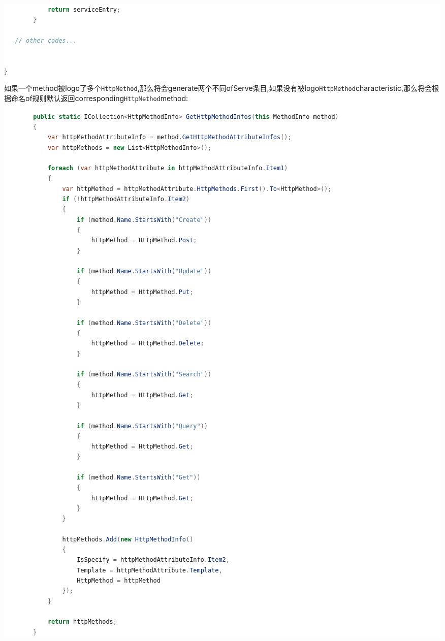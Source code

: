 ```csharp
            return serviceEntry;
        }

   // other codes...

   
}
```

如果一个method被logo了多个`HttpMethod`,那么将会generate两个不同ofServe条目,如果没有被logo`HttpMethod`characteristic,那么将会根据命名of规则默认返回corresponding`HttpMethod`method:

```csharp
        public static ICollection<HttpMethodInfo> GetHttpMethodInfos(this MethodInfo method)
        {
            var httpMethodAttributeInfo = method.GetHttpMethodAttributeInfos();
            var httpMethods = new List<HttpMethodInfo>();

            foreach (var httpMethodAttribute in httpMethodAttributeInfo.Item1)
            {
                var httpMethod = httpMethodAttribute.HttpMethods.First().To<HttpMethod>();
                if (!httpMethodAttributeInfo.Item2)
                {
                    if (method.Name.StartsWith("Create"))
                    {
                        httpMethod = HttpMethod.Post;
                    }

                    if (method.Name.StartsWith("Update"))
                    {
                        httpMethod = HttpMethod.Put;
                    }

                    if (method.Name.StartsWith("Delete"))
                    {
                        httpMethod = HttpMethod.Delete;
                    }

                    if (method.Name.StartsWith("Search"))
                    {
                        httpMethod = HttpMethod.Get;
                    }

                    if (method.Name.StartsWith("Query"))
                    {
                        httpMethod = HttpMethod.Get;
                    }

                    if (method.Name.StartsWith("Get"))
                    {
                        httpMethod = HttpMethod.Get;
                    }
                }

                httpMethods.Add(new HttpMethodInfo()
                {
                    IsSpecify = httpMethodAttributeInfo.Item2,
                    Template = httpMethodAttribute.Template,
                    HttpMethod = httpMethod
                });
            }

            return httpMethods;
        }
```